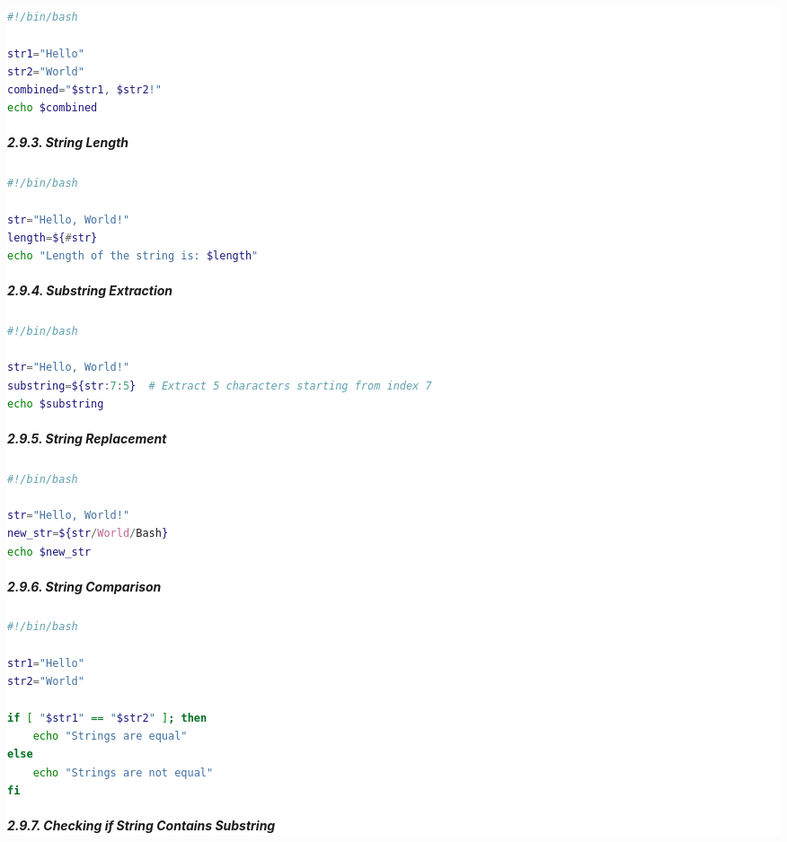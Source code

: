 ```bash
#!/bin/bash

str1="Hello"
str2="World"
combined="$str1, $str2!"
echo $combined
```

##### 2.9.3. String Length

```bash
#!/bin/bash

str="Hello, World!"
length=${#str}
echo "Length of the string is: $length"
```

##### 2.9.4. Substring Extraction

```bash
#!/bin/bash

str="Hello, World!"
substring=${str:7:5}  # Extract 5 characters starting from index 7
echo $substring
```

##### 2.9.5. String Replacement

```bash
#!/bin/bash

str="Hello, World!"
new_str=${str/World/Bash}
echo $new_str
```

##### 2.9.6. String Comparison

```bash
#!/bin/bash

str1="Hello"
str2="World"

if [ "$str1" == "$str2" ]; then
    echo "Strings are equal"
else
    echo "Strings are not equal"
fi
```

##### 2.9.7. Checking if String Contains Substring
